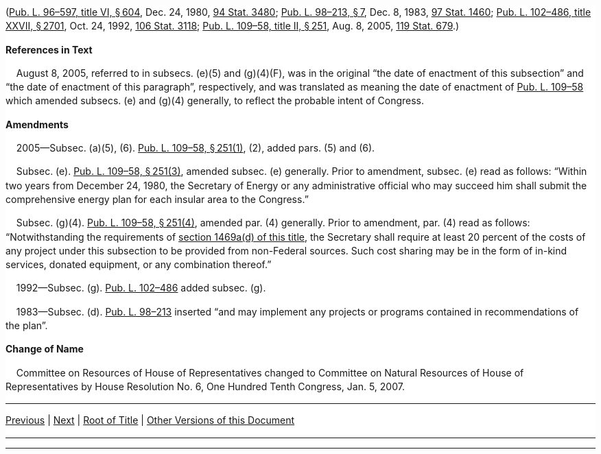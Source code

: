 ([Pub. L. 96–597, title VI, § 604][/us/pl/96/597/s604], Dec. 24, 1980, [94 Stat. 3480][/us/stat/94/3480]; [Pub. L. 98–213, § 7][/us/pl/98/213/s7], Dec. 8, 1983, [97 Stat. 1460][/us/stat/97/1460]; [Pub. L. 102–486, title XXVII, § 2701][/us/pl/102/486/s2701], Oct. 24, 1992, [106 Stat. 3118][/us/stat/106/3118]; [Pub. L. 109–58, title II, § 251][/us/pl/109/58/s251], Aug. 8, 2005, [119 Stat. 679][/us/stat/119/679].)

 __References in Text__ 

    August 8, 2005, referred to in subsecs. (e)(5) and (g)(4)(F), was in the original “the date of enactment of this subsection” and “the date of enactment of this paragraph”, respectively, and was translated as meaning the date of enactment of [Pub. L. 109–58][/us/pl/109/58] which amended subsecs. (e) and (g)(4) generally, to reflect the probable intent of Congress.

 __Amendments__ 

    2005—Subsec. (a)(5), (6). [Pub. L. 109–58, § 251(1)][/us/pl/109/58/s251/1], (2), added pars. (5) and (6).

    Subsec. (e). [Pub. L. 109–58, § 251(3)][/us/pl/109/58/s251/3], amended subsec. (e) generally. Prior to amendment, subsec. (e) read as follows: “Within two years from December 24, 1980, the Secretary of Energy or any administrative official who may succeed him shall submit the comprehensive energy plan for each insular area to the Congress.”

    Subsec. (g)(4). [Pub. L. 109–58, § 251(4)][/us/pl/109/58/s251/4], amended par. (4) generally. Prior to amendment, par. (4) read as follows: “Notwithstanding the requirements of [section 1469a(d) of this title][/us/usc/t48/s1469a/d], the Secretary shall require at least 20 percent of the costs of any project under this subsection to be provided from non-Federal sources. Such cost sharing may be in the form of in-kind services, donated equipment, or any combination thereof.”

    1992—Subsec. (g). [Pub. L. 102–486][/us/pl/102/486] added subsec. (g).

    1983—Subsec. (d). [Pub. L. 98–213][/us/pl/98/213] inserted “and may implement any projects or programs contained in recommendations of the plan”.

 __Change of Name__ 

    Committee on Resources of House of Representatives changed to Committee on Natural Resources of House of Representatives by House Resolution No. 6, One Hundred Tenth Congress, Jan. 5, 2007.

----------

[Previous](./../../../..//us/usc/t48/ch10/m__us_usc_t48_s1491.md) | [Next](./../../../..//us/usc/t48/ch10/m__us_usc_t48_s1492a.md) | [Root of Title](./../../../../) | [Other Versions of this Document](https://publicdocs.github.io/go/links?ns=uslm&ref=%2Fus%2Fusc%2Ft48%2Fs1492)

----------
----------

[/us/pl/96/597/s604]: https://publicdocs.github.io/go/links?ns=uslm&ref=%2Fus%2Fpl%2F96%2F597%2Fs604
[/us/stat/94/3480]: https://publicdocs.github.io/go/links?ns=uslm&ref=%2Fus%2Fstat%2F94%2F3480
[/us/pl/98/213/s7]: https://publicdocs.github.io/go/links?ns=uslm&ref=%2Fus%2Fpl%2F98%2F213%2Fs7
[/us/stat/97/1460]: https://publicdocs.github.io/go/links?ns=uslm&ref=%2Fus%2Fstat%2F97%2F1460
[/us/pl/102/486/s2701]: https://publicdocs.github.io/go/links?ns=uslm&ref=%2Fus%2Fpl%2F102%2F486%2Fs2701
[/us/stat/106/3118]: https://publicdocs.github.io/go/links?ns=uslm&ref=%2Fus%2Fstat%2F106%2F3118
[/us/pl/109/58/s251]: https://publicdocs.github.io/go/links?ns=uslm&ref=%2Fus%2Fpl%2F109%2F58%2Fs251
[/us/stat/119/679]: https://publicdocs.github.io/go/links?ns=uslm&ref=%2Fus%2Fstat%2F119%2F679
[/us/pl/109/58]: https://publicdocs.github.io/go/links?ns=uslm&ref=%2Fus%2Fpl%2F109%2F58
[/us/pl/109/58/s251/1]: https://publicdocs.github.io/go/links?ns=uslm&ref=%2Fus%2Fpl%2F109%2F58%2Fs251%2F1
[/us/pl/109/58/s251/3]: https://publicdocs.github.io/go/links?ns=uslm&ref=%2Fus%2Fpl%2F109%2F58%2Fs251%2F3
[/us/pl/109/58/s251/4]: https://publicdocs.github.io/go/links?ns=uslm&ref=%2Fus%2Fpl%2F109%2F58%2Fs251%2F4
[/us/usc/t48/s1469a/d]: https://publicdocs.github.io/go/links?ns=uslm&ref=%2Fus%2Fusc%2Ft48%2Fs1469a%2Fd
[/us/pl/102/486]: https://publicdocs.github.io/go/links?ns=uslm&ref=%2Fus%2Fpl%2F102%2F486
[/us/pl/98/213]: https://publicdocs.github.io/go/links?ns=uslm&ref=%2Fus%2Fpl%2F98%2F213


